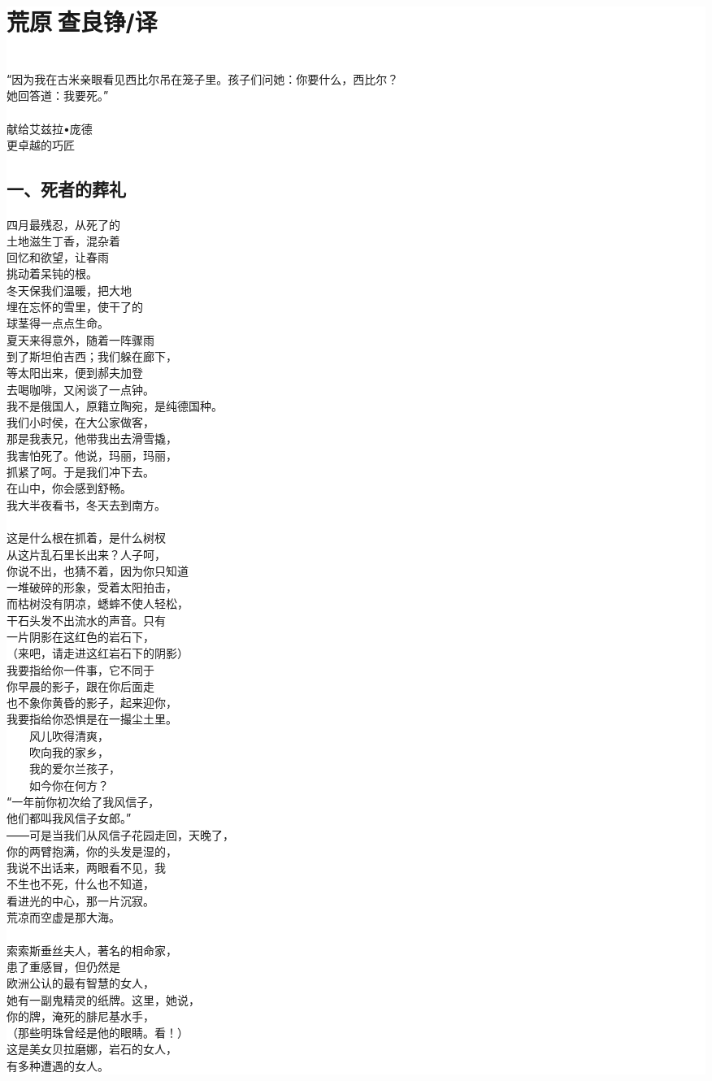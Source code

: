 # 荒原 查良铮/译
<br>
“因为我在古米亲眼看见西比尔吊在笼子里。孩子们问她：你要什么，西比尔？ <br>
她回答道：我要死。” <br>
<br>
献给艾兹拉•庞德 <br>
更卓越的巧匠 <br>

## 一、死者的葬礼

四月最残忍，从死了的 <br>
土地滋生丁香，混杂着 <br>
回忆和欲望，让春雨 <br>
挑动着呆钝的根。 <br>
冬天保我们温暖，把大地 <br>
埋在忘怀的雪里，使干了的 <br>
球茎得一点点生命。 <br>
夏天来得意外，随着一阵骤雨 <br>
到了斯坦伯吉西；我们躲在廊下， <br>
等太阳出来，便到郝夫加登 <br>
去喝咖啡，又闲谈了一点钟。 <br>
我不是俄国人，原籍立陶宛，是纯德国种。 <br>
我们小时侯，在大公家做客， <br>
那是我表兄，他带我出去滑雪撬， <br>
我害怕死了。他说，玛丽，玛丽， <br>
抓紧了呵。于是我们冲下去。 <br>
在山中，你会感到舒畅。 <br>
我大半夜看书，冬天去到南方。 <br>
<br>
这是什么根在抓着，是什么树杈 <br>
从这片乱石里长出来？人子呵， <br>
你说不出，也猜不着，因为你只知道 <br>
一堆破碎的形象，受着太阳拍击， <br>
而枯树没有阴凉，蟋蟀不使人轻松， <br>
干石头发不出流水的声音。只有 <br>
一片阴影在这红色的岩石下， <br>
（来吧，请走进这红岩石下的阴影） <br>
我要指给你一件事，它不同于 <br>
你早晨的影子，跟在你后面走 <br>
也不象你黄昏的影子，起来迎你， <br>
我要指给你恐惧是在一撮尘土里。 <br>
　　风儿吹得清爽， <br>
　　吹向我的家乡， <br>
　　我的爱尔兰孩子， <br>
　　如今你在何方？ <br>
“一年前你初次给了我风信子， <br>
他们都叫我风信子女郎。” <br>
——可是当我们从风信子花园走回，天晚了， <br>
你的两臂抱满，你的头发是湿的， <br>
我说不出话来，两眼看不见，我 <br>
不生也不死，什么也不知道， <br>
看进光的中心，那一片沉寂。 <br>
荒凉而空虚是那大海。 <br>
<br>
索索斯垂丝夫人，著名的相命家， <br>
患了重感冒，但仍然是 <br>
欧洲公认的最有智慧的女人， <br>
她有一副鬼精灵的纸牌。这里，她说， <br>
你的牌，淹死的腓尼基水手， <br>
（那些明珠曾经是他的眼睛。看！） <br>
这是美女贝拉磨娜，岩石的女人， <br>
有多种遭遇的女人。 <br>